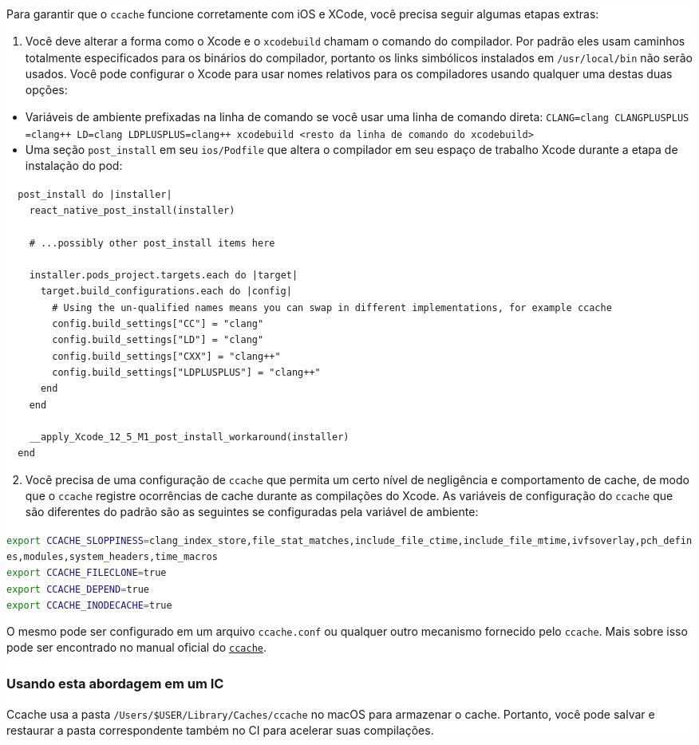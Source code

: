 Para garantir que o `ccache` funcione corretamente com iOS e XCode, você precisa seguir algumas etapas extras:

1. Você deve alterar a forma como o Xcode e o `xcodebuild` chamam o comando do compilador. Por padrão eles usam caminhos totalmente especificados para os binários do compilador, portanto os links simbólicos instalados em `/usr/local/bin` não serão usados. Você pode configurar o Xcode para usar nomes relativos para os compiladores usando qualquer uma destas duas opções:
  * Variáveis de ambiente prefixadas na linha de comando se você usar uma linha de comando direta: `CLANG=clang CLANGPLUSPLUS=clang++ LD=clang LDPLUSPLUS=clang++ xcodebuild <resto da linha de comando do xcodebuild>`
  * Uma seção `post_install` em seu `ios/Podfile` que altera o compilador em seu espaço de trabalho Xcode durante a etapa de instalação do pod:

```
  post_install do |installer|
    react_native_post_install(installer)

    # ...possibly other post_install items here

    installer.pods_project.targets.each do |target|
      target.build_configurations.each do |config|
        # Using the un-qualified names means you can swap in different implementations, for example ccache
        config.build_settings["CC"] = "clang"
        config.build_settings["LD"] = "clang"
        config.build_settings["CXX"] = "clang++"
        config.build_settings["LDPLUSPLUS"] = "clang++"
      end
    end

    __apply_Xcode_12_5_M1_post_install_workaround(installer)
  end
```

2. Você precisa de uma configuração de `ccache` que permita um certo nível de negligência e comportamento de cache, de modo que o `ccache` registre ocorrências de cache durante as compilações do Xcode. As variáveis de configuração do `ccache` que são diferentes do padrão são as seguintes se configuradas pela variável de ambiente:

```bash
export CCACHE_SLOPPINESS=clang_index_store,file_stat_matches,include_file_ctime,include_file_mtime,ivfsoverlay,pch_defines,modules,system_headers,time_macros
export CCACHE_FILECLONE=true
export CCACHE_DEPEND=true
export CCACHE_INODECACHE=true
```

O mesmo pode ser configurado em um arquivo `ccache.conf` ou qualquer outro mecanismo fornecido pelo `ccache`. Mais sobre isso pode ser encontrado no manual oficial do [`ccache`](https://ccache.dev/manual/4.3.html).

### Usando esta abordagem em um IC
Ccache usa a pasta `/Users/$USER/Library/Caches/ccache` no macOS para armazenar o cache. Portanto, você pode salvar e restaurar a pasta correspondente também no CI para acelerar suas compilações.
